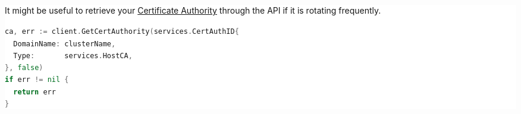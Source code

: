 It might be useful to retrieve your [Certificate Authority](architecture/authentication.md#ssh-certificates) through the API if it is rotating frequently.

```go
ca, err := client.GetCertAuthority(services.CertAuthID{
  DomainName: clusterName,
  Type:       services.HostCA,
}, false)
if err != nil {
  return err
}
```